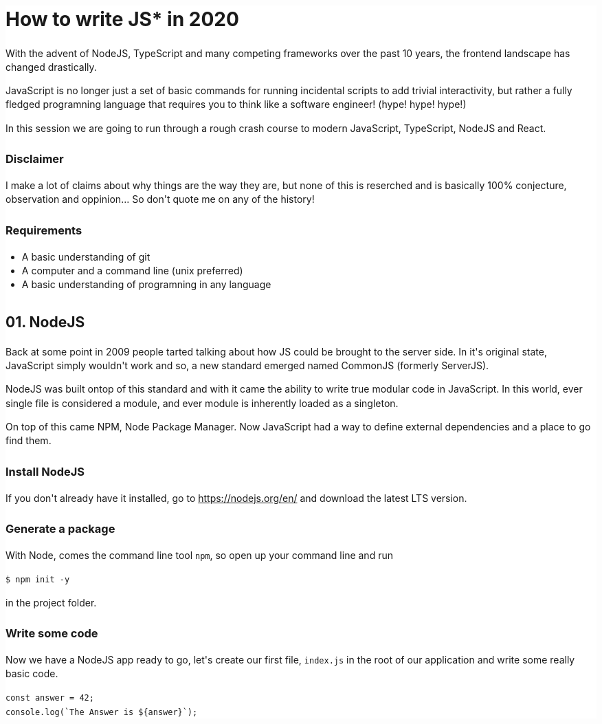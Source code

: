 # How to write JS* in 2020

With the advent of NodeJS, TypeScript and many competing frameworks over the past 10 years, the frontend landscape has changed drastically.

JavaScript is no longer just a set of basic commands for running incidental scripts to add trivial interactivity, but rather a fully fledged programning language that requires you to think like a software engineer! (hype! hype! hype!)

In this session we are going to run through a rough crash course to modern JavaScript, TypeScript, NodeJS and React.

### Disclaimer
I make a lot of claims about why things are the way they are, but none of this is reserched and is basically 100% conjecture, observation and oppinion... So don't quote me on any of the history!

### Requirements
* A basic understanding of git
* A computer and a command line (unix preferred)
* A basic understanding of programning in any language

## 01. NodeJS
Back at some point in 2009 people tarted talking about how JS could be brought to the server side. In it's original state, JavaScript simply wouldn't work and so, a new standard emerged named CommonJS (formerly ServerJS).

NodeJS was built ontop of this standard and with it came the ability to write true modular code in JavaScript. In this world, ever single file is considered a module, and ever module is inherently loaded as a singleton.

On top of this came NPM, Node Package Manager. Now JavaScript had a way to define external dependencies and a place to go find them.

### Install NodeJS
If you don't already have it installed, go to https://nodejs.org/en/ and download the latest LTS version.

### Generate a package
With Node, comes the command line tool `npm`, so open up your command line and run
```
$ npm init -y
```
in the project folder.

### Write some code
Now we have a NodeJS app ready to go, let's create our first file, `index.js` in the root of our application and write some really basic code.

```JS
const answer = 42;
console.log(`The Answer is ${answer}`);
```
